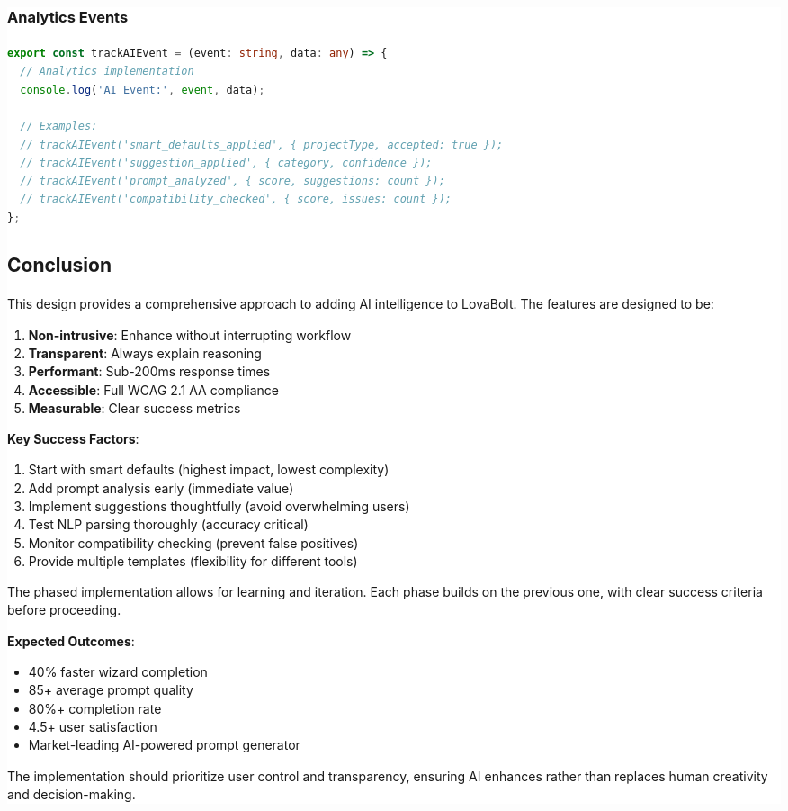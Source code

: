 ### Analytics Events

```typescript
export const trackAIEvent = (event: string, data: any) => {
  // Analytics implementation
  console.log('AI Event:', event, data);
  
  // Examples:
  // trackAIEvent('smart_defaults_applied', { projectType, accepted: true });
  // trackAIEvent('suggestion_applied', { category, confidence });
  // trackAIEvent('prompt_analyzed', { score, suggestions: count });
  // trackAIEvent('compatibility_checked', { score, issues: count });
};
```

## Conclusion

This design provides a comprehensive approach to adding AI intelligence to LovaBolt. The features are designed to be:

1. **Non-intrusive**: Enhance without interrupting workflow
2. **Transparent**: Always explain reasoning
3. **Performant**: Sub-200ms response times
4. **Accessible**: Full WCAG 2.1 AA compliance
5. **Measurable**: Clear success metrics

**Key Success Factors**:
1. Start with smart defaults (highest impact, lowest complexity)
2. Add prompt analysis early (immediate value)
3. Implement suggestions thoughtfully (avoid overwhelming users)
4. Test NLP parsing thoroughly (accuracy critical)
5. Monitor compatibility checking (prevent false positives)
6. Provide multiple templates (flexibility for different tools)

The phased implementation allows for learning and iteration. Each phase builds on the previous one, with clear success criteria before proceeding.

**Expected Outcomes**:
- 40% faster wizard completion
- 85+ average prompt quality
- 80%+ completion rate
- 4.5+ user satisfaction
- Market-leading AI-powered prompt generator

The implementation should prioritize user control and transparency, ensuring AI enhances rather than replaces human creativity and decision-making.
